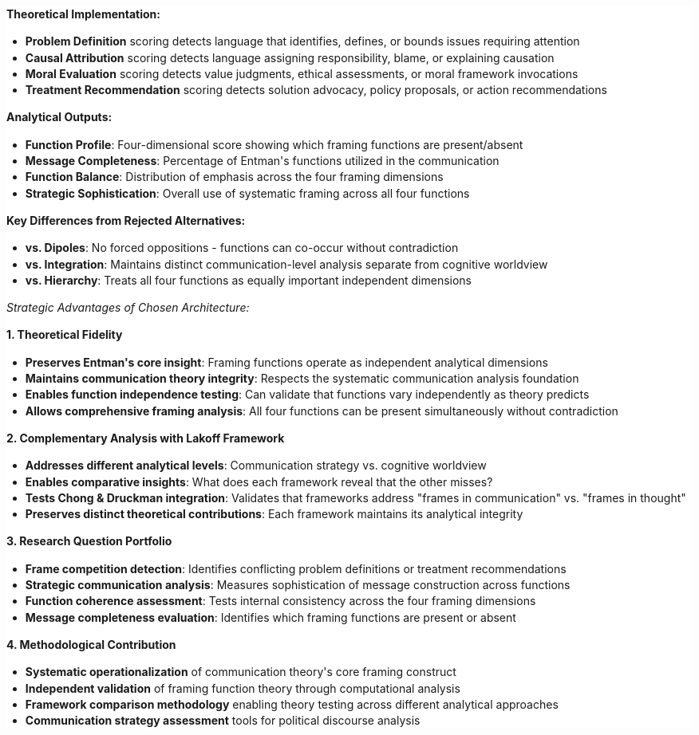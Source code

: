 **Theoretical Implementation:**
- **Problem Definition** scoring detects language that identifies, defines, or bounds issues requiring attention
- **Causal Attribution** scoring detects language assigning responsibility, blame, or explaining causation
- **Moral Evaluation** scoring detects value judgments, ethical assessments, or moral framework invocations
- **Treatment Recommendation** scoring detects solution advocacy, policy proposals, or action recommendations

**Analytical Outputs:**
- **Function Profile**: Four-dimensional score showing which framing functions are present/absent
- **Message Completeness**: Percentage of Entman's functions utilized in the communication
- **Function Balance**: Distribution of emphasis across the four framing dimensions
- **Strategic Sophistication**: Overall use of systematic framing across all four functions

**Key Differences from Rejected Alternatives:**
- **vs. Dipoles**: No forced oppositions - functions can co-occur without contradiction
- **vs. Integration**: Maintains distinct communication-level analysis separate from cognitive worldview
- **vs. Hierarchy**: Treats all four functions as equally important independent dimensions

*Strategic Advantages of Chosen Architecture:*

**1. Theoretical Fidelity**
- **Preserves Entman's core insight**: Framing functions operate as independent analytical dimensions
- **Maintains communication theory integrity**: Respects the systematic communication analysis foundation
- **Enables function independence testing**: Can validate that functions vary independently as theory predicts
- **Allows comprehensive framing analysis**: All four functions can be present simultaneously without contradiction

**2. Complementary Analysis with Lakoff Framework**
- **Addresses different analytical levels**: Communication strategy vs. cognitive worldview
- **Enables comparative insights**: What does each framework reveal that the other misses?
- **Tests Chong & Druckman integration**: Validates that frameworks address "frames in communication" vs. "frames in thought"
- **Preserves distinct theoretical contributions**: Each framework maintains its analytical integrity

**3. Research Question Portfolio**
- **Frame competition detection**: Identifies conflicting problem definitions or treatment recommendations
- **Strategic communication analysis**: Measures sophistication of message construction across functions
- **Function coherence assessment**: Tests internal consistency across the four framing dimensions
- **Message completeness evaluation**: Identifies which framing functions are present or absent

**4. Methodological Contribution**
- **Systematic operationalization** of communication theory's core framing construct
- **Independent validation** of framing function theory through computational analysis
- **Framework comparison methodology** enabling theory testing across different analytical approaches
- **Communication strategy assessment** tools for political discourse analysis
